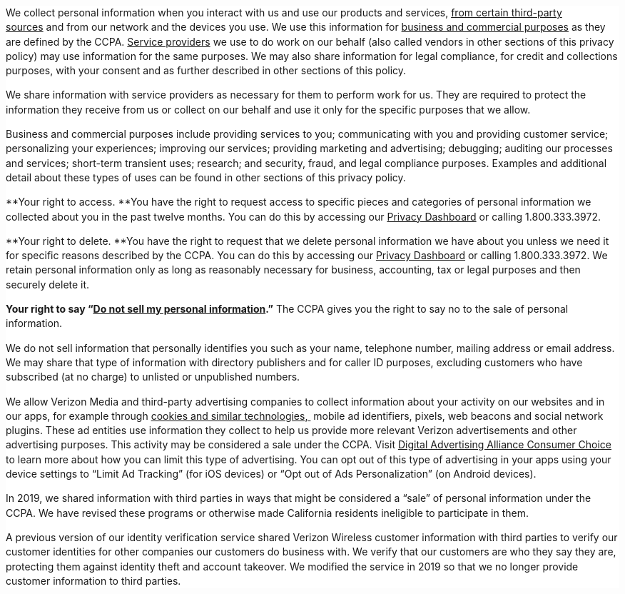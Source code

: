We collect personal information when you interact with us and use our products and services, [from certain third-party sources](/about/privacy/full-privacy-policy#acc-item-30) and from our network and the devices you use. We use this information for [business and commercial purposes](#) as they are defined by the CCPA. [Service providers](#) we use to do work on our behalf (also called vendors in other sections of this privacy policy) may use information for the same purposes. We may also share information for legal compliance, for credit and collections purposes, with your consent and as further described in other sections of this policy.

We share information with service providers as necessary for them to perform work for us. They are required to protect the information they receive from us or collect on our behalf and use it only for the specific purposes that we allow.

Business and commercial purposes include providing services to you; communicating with you and providing customer service; personalizing your experiences; improving our services; providing marketing and advertising; debugging; auditing our processes and services; short-term transient uses; research; and security, fraud, and legal compliance purposes. Examples and additional detail about these types of uses can be found in other sections of this privacy policy.

**Your right to access. **You have the right to request access to specific pieces and categories of personal information we collected about you in the past twelve months. You can do this by accessing our [Privacy Dashboard](https://www.verizon.com/privacy/your-data) or calling 1.800.333.3972. 

**Your right to delete. **You have the right to request that we delete personal information we have about you unless we need it for specific reasons described by the CCPA. You can do this by accessing our [Privacy Dashboard](https://www.verizon.com/privacy/your-data) or calling 1.800.333.3972. We retain personal information only as long as reasonably necessary for business, accounting, tax or legal purposes and then securely delete it.

**Your right to say “[Do not sell my personal information](/about/privacy/do-not-sell-my-info).”** The CCPA gives you the right to say no to the sale of personal information.

We do not sell information that personally identifies you such as your name, telephone number, mailing address or email address. We may share that type of information with directory publishers and for caller ID purposes, excluding customers who have subscribed (at no charge) to unlisted or unpublished numbers.  

We allow Verizon Media and third-party advertising companies to collect information about your activity on our websites and in our apps, for example through <a class="use-ajax" data-dialog-options='{"dialogClass": "ui-dialog--vzpp"}' data-dialog-type="modal" href="https://www.verizon.com/about/privacy/cookies">
  cookies and similar technologies,
</a>
 mobile ad identifiers, pixels, web beacons and social network plugins. These ad entities use information they collect to help us provide more relevant Verizon advertisements and other advertising purposes. This activity may be considered a sale under the CCPA. Visit [Digital Advertising Alliance Consumer Choice](https://youradchoices.com/control) to learn more about how you can limit this type of advertising. You can opt out of this type of advertising in your apps using your device settings to “Limit Ad Tracking” (for iOS devices) or “Opt out of Ads Personalization” (on Android devices).

In 2019, we shared information with third parties in ways that might be considered a “sale” of personal information under the CCPA. We have revised these programs or otherwise made California residents ineligible to participate in them.

A previous version of our identity verification service shared Verizon Wireless customer information with third parties to verify our customer identities for other companies our customers do business with. We verify that our customers are who they say they are, protecting them against identity theft and account takeover. We modified the service in 2019 so that we no longer provide customer information to third parties.
